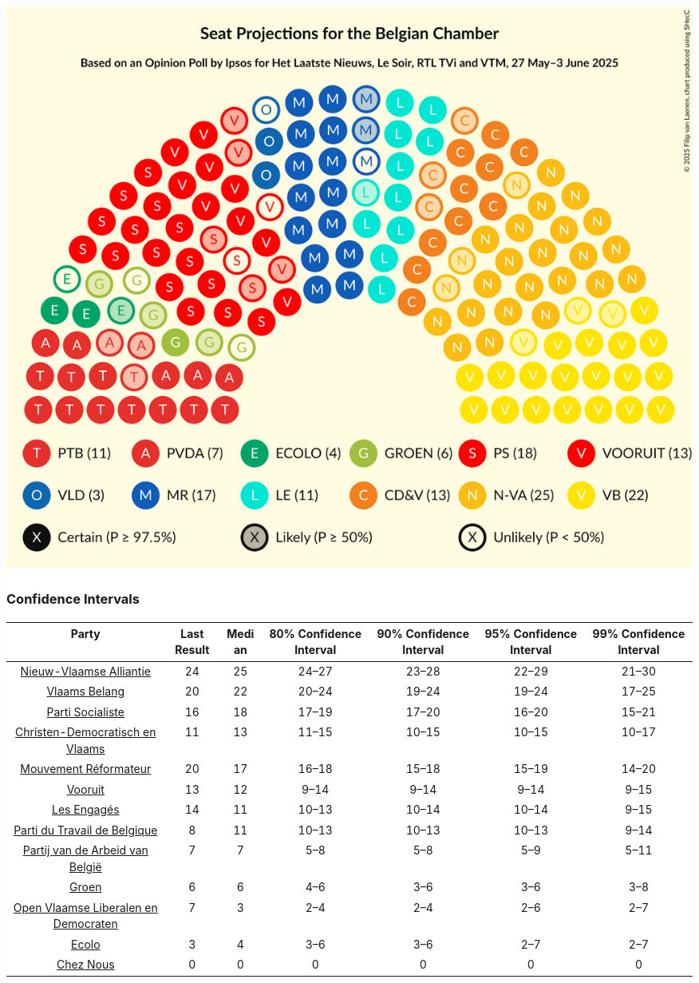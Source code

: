 ![Graph with seating plan not yet produced](2025-06-03-Ipsos-seating-plan.png "Seating Plan")

### Confidence Intervals

| Party | Last Result | Median | 80% Confidence Interval | 90% Confidence Interval | 95% Confidence Interval | 99% Confidence Interval |
|:-----:|:-----------:|:------:|:-----------------------:|:-----------------------:|:-----------------------:|:-----------------------:|
| <a href="#nieuw-vlaamse-alliantie">Nieuw-Vlaamse Alliantie</a> | 24 | 25 | 24–27 |23–28 |22–29 |21–30 |
| <a href="#vlaams-belang">Vlaams Belang</a> | 20 | 22 | 20–24 |19–24 |19–24 |17–25 |
| <a href="#parti-socialiste">Parti Socialiste</a> | 16 | 18 | 17–19 |17–20 |16–20 |15–21 |
| <a href="#christen-democratisch-en-vlaams">Christen-Democratisch en Vlaams</a> | 11 | 13 | 11–15 |10–15 |10–15 |10–17 |
| <a href="#mouvement-réformateur">Mouvement Réformateur</a> | 20 | 17 | 16–18 |15–18 |15–19 |14–20 |
| <a href="#vooruit">Vooruit</a> | 13 | 12 | 9–14 |9–14 |9–14 |9–15 |
| <a href="#les-engagés">Les Engagés</a> | 14 | 11 | 10–13 |10–14 |10–14 |9–15 |
| <a href="#parti-du-travail-de-belgique">Parti du Travail de Belgique</a> | 8 | 11 | 10–13 |10–13 |10–13 |9–14 |
| <a href="#partij-van-de-arbeid-van-belgië">Partij van de Arbeid van België</a> | 7 | 7 | 5–8 |5–8 |5–9 |5–11 |
| <a href="#groen">Groen</a> | 6 | 6 | 4–6 |3–6 |3–6 |3–8 |
| <a href="#open-vlaamse-liberalen-en-democraten">Open Vlaamse Liberalen en Democraten</a> | 7 | 3 | 2–4 |2–4 |2–6 |2–7 |
| <a href="#ecolo">Ecolo</a> | 3 | 4 | 3–6 |3–6 |2–7 |2–7 |
| <a href="#chez-nous">Chez Nous</a> | 0 | 0 | 0 |0 |0 |0 |